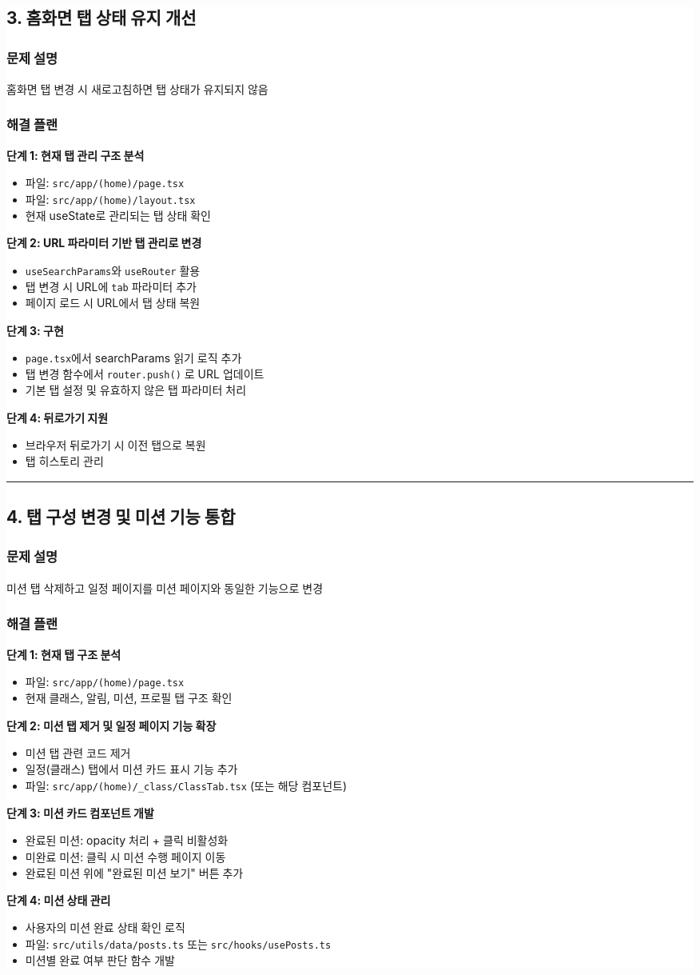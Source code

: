 
## 3. 홈화면 탭 상태 유지 개선

### 문제 설명
홈화면 탭 변경 시 새로고침하면 탭 상태가 유지되지 않음

### 해결 플랜
**단계 1: 현재 탭 관리 구조 분석**
- 파일: `src/app/(home)/page.tsx`
- 파일: `src/app/(home)/layout.tsx`
- 현재 useState로 관리되는 탭 상태 확인

**단계 2: URL 파라미터 기반 탭 관리로 변경**
- `useSearchParams`와 `useRouter` 활용
- 탭 변경 시 URL에 `tab` 파라미터 추가
- 페이지 로드 시 URL에서 탭 상태 복원

**단계 3: 구현**
- `page.tsx`에서 searchParams 읽기 로직 추가
- 탭 변경 함수에서 `router.push()` 로 URL 업데이트
- 기본 탭 설정 및 유효하지 않은 탭 파라미터 처리

**단계 4: 뒤로가기 지원**
- 브라우저 뒤로가기 시 이전 탭으로 복원
- 탭 히스토리 관리

---

## 4. 탭 구성 변경 및 미션 기능 통합

### 문제 설명
미션 탭 삭제하고 일정 페이지를 미션 페이지와 동일한 기능으로 변경

### 해결 플랜
**단계 1: 현재 탭 구조 분석**
- 파일: `src/app/(home)/page.tsx`
- 현재 클래스, 알림, 미션, 프로필 탭 구조 확인

**단계 2: 미션 탭 제거 및 일정 페이지 기능 확장**
- 미션 탭 관련 코드 제거
- 일정(클래스) 탭에서 미션 카드 표시 기능 추가
- 파일: `src/app/(home)/_class/ClassTab.tsx` (또는 해당 컴포넌트)

**단계 3: 미션 카드 컴포넌트 개발**
- 완료된 미션: opacity 처리 + 클릭 비활성화
- 미완료 미션: 클릭 시 미션 수행 페이지 이동
- 완료된 미션 위에 "완료된 미션 보기" 버튼 추가

**단계 4: 미션 상태 관리**
- 사용자의 미션 완료 상태 확인 로직
- 파일: `src/utils/data/posts.ts` 또는 `src/hooks/usePosts.ts`
- 미션별 완료 여부 판단 함수 개발
